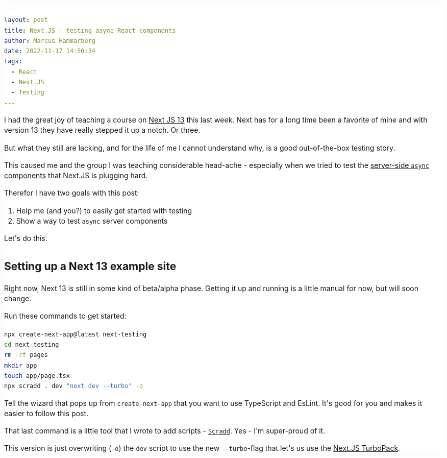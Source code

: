 ```yaml
---
layout: post
title: Next.JS - testing async React components
author: Marcus Hammarberg
date: 2022-11-17 14:50:34
tags:
  - React
  - Next.JS
  - Testing
---
```


I had the great joy of teaching a course on [Next JS 13](https://nextjs.org) this last week. Next has for a long time been a favorite of mine and with version 13 they have really stepped it up a notch. Or three.

But what they still are lacking, and for the life of me I cannot understand why, is a good out-of-the-box testing story.

This caused me and the group I was teaching considerable head-ache - especially when we tried to test the [server-side `async` components](https://nextjs.org/docs/advanced-features/react-18/server-components) that Next.JS is plugging hard.

Therefor I have two goals with this post:

1. Help me (and you?) to easily get started with testing
2. Show a way to test `async` server components

Let's do this.



## Setting up a Next 13 example site

Right now, Next 13 is still in some kind of beta/alpha phase. Getting it up and running is a little manual for now, but will soon change.

Run these commands to get started:

```bash
npx create-next-app@latest next-testing
cd next-testing
rm -rf pages
mkdir app
touch app/page.tsx
npx scradd . dev "next dev --turbo" -o
```

Tell the wizard that pops up from `create-next-app` that you want to use TypeScript and EsLint. It's good for you and makes it easier to follow this post.

That last command is a little tool that I wrote to add scripts - [`Scradd`](https://www.npmjs.com/package/scradd). Yes - I'm super-proud of it.

This version is just overwriting (`-o`) the `dev` script to use the new `--turbo`-flag that let's us use the [Next.JS TurboPack](https://turbo.build/pack).
